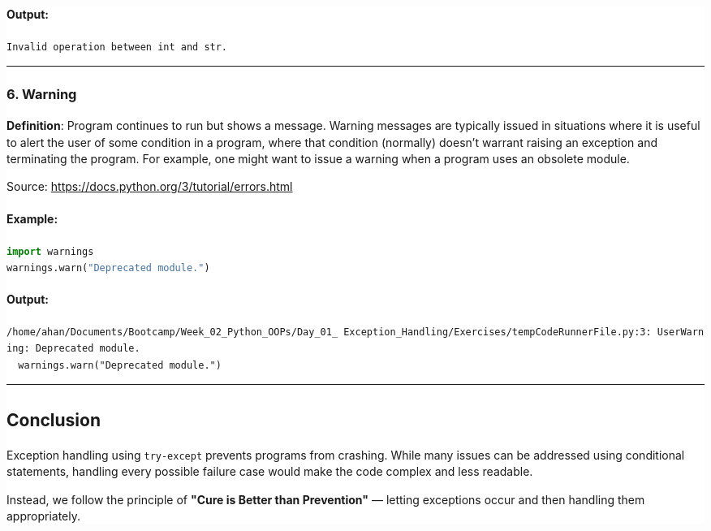 #### Output:

```plaintext
Invalid operation between int and str.
```

---

### 6. Warning

**Definition**: Program continues to run but shows a message. Warning messages are typically issued in situations where it is useful to alert the user of some condition in a program, where that condition (normally) doesn’t warrant raising an exception and terminating the program. For example, one might want to issue a warning when a program uses an obsolete module. 

Source: https://docs.python.org/3/tutorial/errors.html

#### Example:
```python
import warnings
warnings.warn("Deprecated module.")
```

#### Output:

```plaintext
/home/ahan/Documents/Bootcamp/Week_02_Python_OOPs/Day_01_ Exception_Handling/Exercises/tempCodeRunnerFile.py:3: UserWarning: Deprecated module.
  warnings.warn("Deprecated module.")
```

---

## Conclusion

Exception handling using `try-except` prevents programs from crashing. While many issues can be addressed using conditional statements, handling every possible failure case would make the code complex and less readable. 

Instead, we follow the principle of **"Cure is Better than Prevention"** — letting exceptions occur and then handling them appropriately.